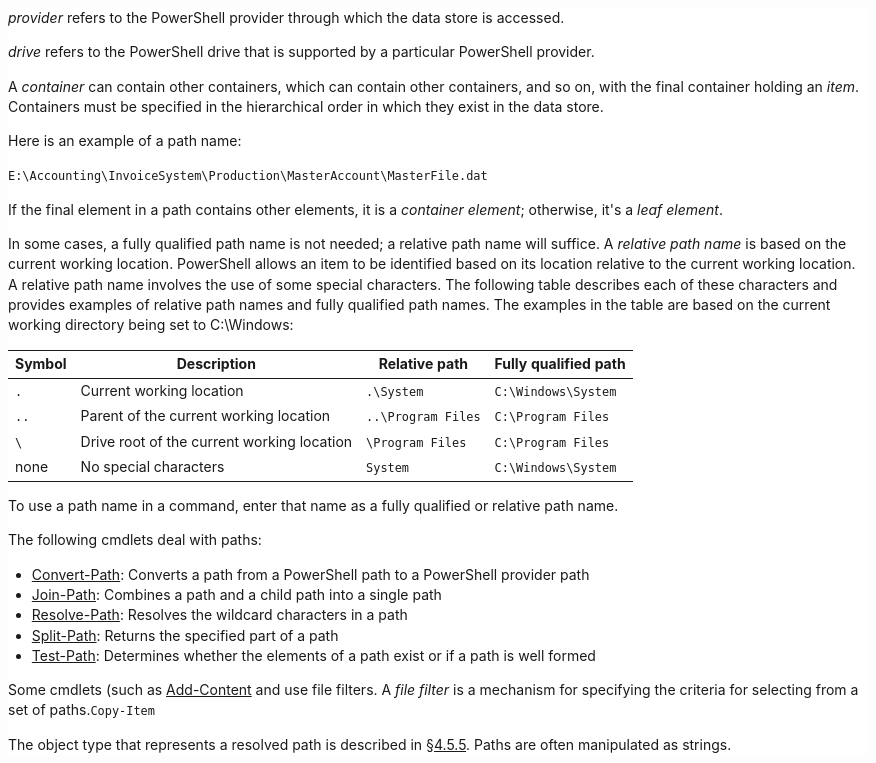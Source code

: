 _provider_ refers to the PowerShell provider through which the data store is accessed.

_drive_ refers to the PowerShell drive that is supported by a particular PowerShell provider.

A _container_ can contain other containers, which can contain other containers, and so on, with the final container holding an _item_. Containers must be specified in the hierarchical order in which they exist in the data store.

Here is an example of a path name:

`E:\Accounting\InvoiceSystem\Production\MasterAccount\MasterFile.dat`

If the final element in a path contains other elements, it is a _container element_; otherwise, it's a _leaf element_.

In some cases, a fully qualified path name is not needed; a relative path name will suffice. A _relative path name_ is based on the current working location. PowerShell allows an item to be identified based on its location relative to the current working location. A relative path name involves the use of some special characters. The following table describes each of these characters and provides examples of relative path names and fully qualified path names. The examples in the table are based on the current working directory being set to C:\\Windows:

| **Symbol** | **Description**                            | **Relative path**  | **Fully qualified path** |
| ---------- | ------------------------------------------ | ------------------ | ------------------------ |
| `.`        | Current working location                   | `.\System`         | `C:\Windows\System`      |
| `..`       | Parent of the current working location     | `..\Program Files` | `C:\Program Files`       |
| `\`        | Drive root of the current working location | `\Program Files`   | `C:\Program Files`       |
| none       | No special characters                      | `System`           | `C:\Windows\System`      |

To use a path name in a command, enter that name as a fully qualified or relative path name.

The following cmdlets deal with paths:

- [Convert-Path](https://docs.microsoft.com/en-us/powershell/module/microsoft.powershell.management/convert-path?view=powershell-7.2): Converts a path from a PowerShell path to a PowerShell provider path
- [Join-Path](https://docs.microsoft.com/en-us/powershell/module/microsoft.powershell.management/join-path?view=powershell-7.2): Combines a path and a child path into a single path
- [Resolve-Path](https://docs.microsoft.com/en-us/powershell/module/microsoft.powershell.management/resolve-path?view=powershell-7.2): Resolves the wildcard characters in a path
- [Split-Path](https://docs.microsoft.com/en-us/powershell/module/microsoft.powershell.management/split-path?view=powershell-7.2): Returns the specified part of a path
- [Test-Path](https://docs.microsoft.com/en-us/powershell/module/microsoft.powershell.management/test-path?view=powershell-7.2): Determines whether the elements of a path exist or if a path is well formed

Some cmdlets (such as [Add-Content](https://docs.microsoft.com/en-us/powershell/module/microsoft.powershell.management/add-content?view=powershell-7.2) and use file filters. A _file filter_ is a mechanism for specifying the criteria for selecting from a set of paths.`Copy-Item`

The object type that represents a resolved path is described in [§4.5.5](https://docs.microsoft.com/en-us/powershell/scripting/lang-spec/chapter-04?view=powershell-7.2#455-working-location-description-type). Paths are often manipulated as strings.
